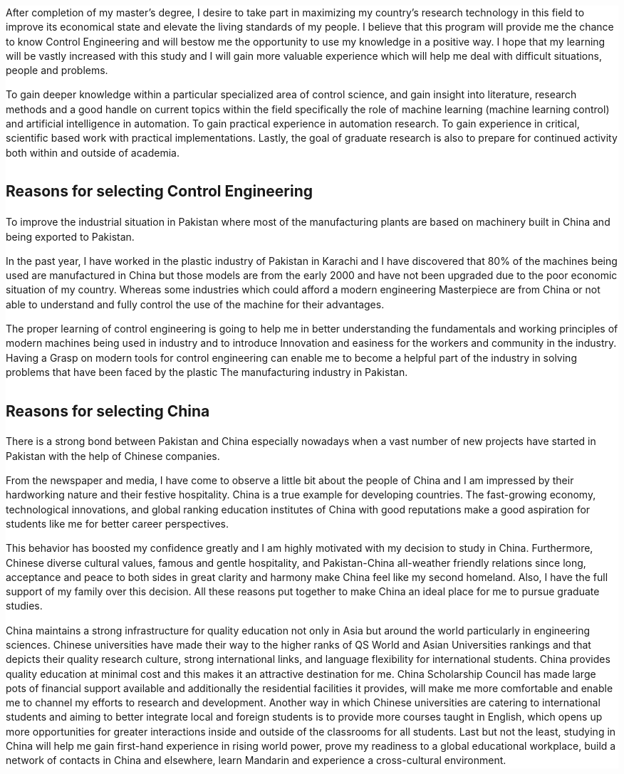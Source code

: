After completion of my master’s degree, I desire to take part in maximizing my country’s research technology in this field to improve its economical state and elevate the living standards of my people. I believe that this program will provide me the chance to know Control Engineering and will bestow me the opportunity to use my knowledge in a positive way. I hope that my learning will be vastly increased with this study and I will gain more valuable experience which will help me deal with difficult situations, people and problems.

To gain deeper knowledge within a particular specialized area of control science, and gain insight into literature, research methods and a good handle on current topics within the field specifically the role of machine learning (machine learning control) and artificial intelligence in automation.
To gain practical experience in automation research.
To gain experience in critical, scientific based work with practical implementations.
Lastly, the goal of graduate research is also to prepare for continued activity both within and outside of academia.

## Reasons for selecting Control Engineering

To improve the industrial situation in Pakistan where most of the manufacturing plants are based on machinery built in China and being exported to Pakistan.

In the past year, I have worked in the plastic industry of Pakistan in Karachi and I have discovered that 80% of the machines being used are manufactured in China but those models are from the early 2000 and have not been upgraded due to the poor economic situation of my country. Whereas some industries which could afford a modern engineering Masterpiece are from China or not able to understand and fully control the
use of the machine for their advantages.

The proper learning of control engineering is going to help me in better understanding the fundamentals and working principles of modern machines being used in industry and to introduce Innovation and easiness for the workers and community in the industry. Having a Grasp on modern tools for control engineering can enable me to become a helpful part of the industry in solving problems that have been faced by the plastic
The manufacturing industry in Pakistan.

## Reasons for selecting China

There is a strong bond between Pakistan and China especially nowadays when a vast number of new projects have started in Pakistan with the help of Chinese companies.

From the newspaper and media, I have come to observe a little bit about the people of China and I am impressed by their hardworking nature and their festive hospitality. China is a true example for developing countries. The fast-growing economy, technological innovations, and global ranking education institutes of China with good reputations make a good aspiration for students like me for better career perspectives.

This behavior has boosted my confidence greatly and I am highly motivated with my decision to study in China. Furthermore, Chinese diverse cultural values, famous and gentle hospitality, and Pakistan-China all-weather friendly relations since long, acceptance and peace to both sides in great clarity and harmony make China feel like my second homeland. Also, I have the full support of my family over this decision. All these reasons put together to make China an ideal place for me to pursue graduate studies.

China maintains a strong infrastructure for quality education not only in Asia but around the world particularly in engineering sciences. Chinese universities have made their way to the higher ranks of QS World and Asian Universities rankings and that depicts their quality research culture, strong international links, and language flexibility for international students.
China provides quality education at minimal cost and this makes it an attractive destination for me. China Scholarship Council has made large pots of financial support available and additionally the residential facilities it provides, will make me more comfortable and enable me to channel my efforts to research and development.
Another way in which Chinese universities are catering to international students and aiming to better integrate local and foreign students is to provide more courses taught in English, which opens up more opportunities for greater interactions inside and outside of the classrooms for all students.
Last but not the least, studying in China will help me gain first-hand experience in rising world power, prove my readiness to a global educational workplace, build a network of contacts in China and elsewhere, learn Mandarin and experience a cross-cultural environment.